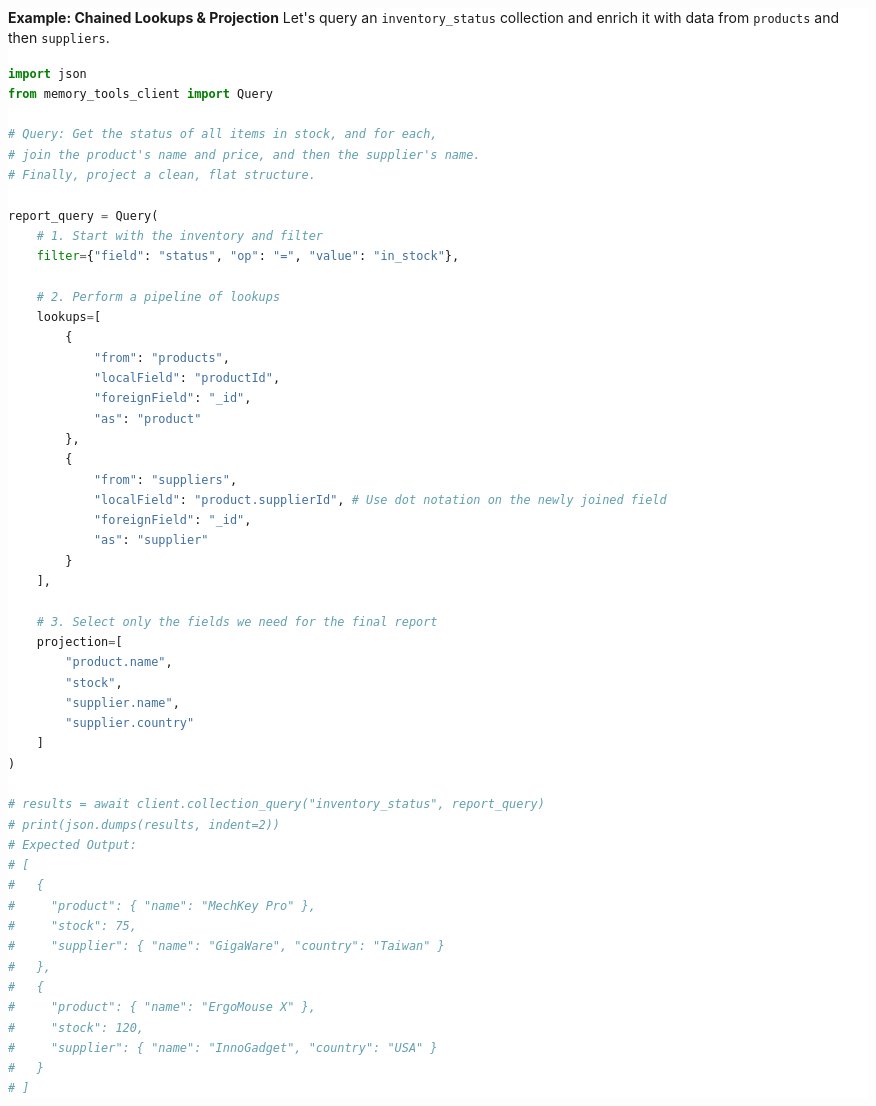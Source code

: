 **Example: Chained Lookups & Projection** Let's query an `inventory_status` collection and enrich it with data from `products` and then `suppliers`.

```python
import json
from memory_tools_client import Query

# Query: Get the status of all items in stock, and for each,
# join the product's name and price, and then the supplier's name.
# Finally, project a clean, flat structure.

report_query = Query(
    # 1. Start with the inventory and filter
    filter={"field": "status", "op": "=", "value": "in_stock"},

    # 2. Perform a pipeline of lookups
    lookups=[
        {
            "from": "products",
            "localField": "productId",
            "foreignField": "_id",
            "as": "product"
        },
        {
            "from": "suppliers",
            "localField": "product.supplierId", # Use dot notation on the newly joined field
            "foreignField": "_id",
            "as": "supplier"
        }
    ],

    # 3. Select only the fields we need for the final report
    projection=[
        "product.name",
        "stock",
        "supplier.name",
        "supplier.country"
    ]
)

# results = await client.collection_query("inventory_status", report_query)
# print(json.dumps(results, indent=2))
# Expected Output:
# [
#   {
#     "product": { "name": "MechKey Pro" },
#     "stock": 75,
#     "supplier": { "name": "GigaWare", "country": "Taiwan" }
#   },
#   {
#     "product": { "name": "ErgoMouse X" },
#     "stock": 120,
#     "supplier": { "name": "InnoGadget", "country": "USA" }
#   }
# ]
```
